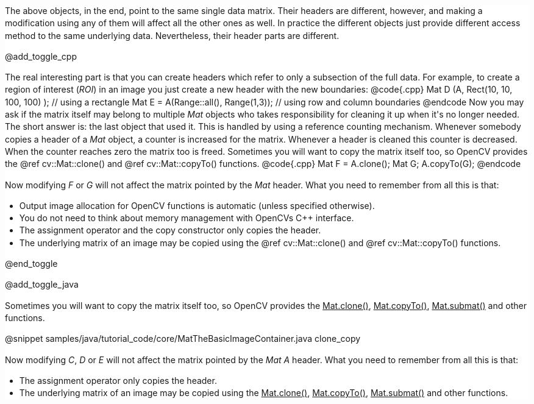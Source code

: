 The above objects, in the end, point to the same single data matrix. Their headers are
different, however, and making a modification using any of them will affect all the other ones as
well. In practice the different objects just provide different access method to the same underlying
data. Nevertheless, their header parts are different.

@add_toggle_cpp

The real interesting part is that you can
create headers which refer to only a subsection of the full data. For example, to create a region of
interest (*ROI*) in an image you just create a new header with the new boundaries:
@code{.cpp}
Mat D (A, Rect(10, 10, 100, 100) ); // using a rectangle
Mat E = A(Range::all(), Range(1,3)); // using row and column boundaries
@endcode
Now you may ask if the matrix itself may belong to multiple *Mat* objects who takes responsibility
for cleaning it up when it's no longer needed. The short answer is: the last object that used it.
This is handled by using a reference counting mechanism. Whenever somebody copies a header of a
*Mat* object, a counter is increased for the matrix. Whenever a header is cleaned this counter is
decreased. When the counter reaches zero the matrix too is freed. Sometimes you will want to copy
the matrix itself too, so OpenCV provides the @ref cv::Mat::clone() and @ref cv::Mat::copyTo() functions.
@code{.cpp}
Mat F = A.clone();
Mat G;
A.copyTo(G);
@endcode

Now modifying *F* or *G* will not affect the matrix pointed by the *Mat* header. What you need to
remember from all this is that:

-   Output image allocation for OpenCV functions is automatic (unless specified otherwise).
-   You do not need to think about memory management with OpenCVs C++ interface.
-   The assignment operator and the copy constructor only copies the header.
-   The underlying matrix of an image may be copied using the @ref cv::Mat::clone() and @ref cv::Mat::copyTo()
    functions.

@end_toggle

@add_toggle_java

Sometimes you will want to copy the matrix itself too, so OpenCV provides the
[Mat.clone()], [Mat.copyTo()], [Mat.submat()] and other functions.

@snippet samples/java/tutorial_code/core/MatTheBasicImageContainer.java clone_copy

Now modifying *C*, *D* or *E* will not affect the matrix pointed by the *Mat A* header. What you need to
remember from all this is that:

-   The assignment operator only copies the header.
-   The underlying matrix of an image may be copied using the [Mat.clone()], [Mat.copyTo()], [Mat.submat()]
    and other functions.


[Mat.submat()]: http://docs.opencv.org/java/3.1.0/org/opencv/core/Mat.html#submat-int-int-int-int-
[Mat.clone()]: http://docs.opencv.org/java/3.1.0/org/opencv/core/Mat.html#clone--
[Mat.copyTo()]: http://docs.opencv.org/java/3.1.0/org/opencv/core/Mat.html#copyTo-org.opencv.core.Mat-
[Mat.dump()]: http://docs.opencv.org/java/3.1.0/org/opencv/core/Mat.html#dump--
[Mat()]: http://docs.opencv.org/java/3.1.0/org/opencv/core/Mat.html#Mat--
[Scalar]: http://docs.opencv.org/java/3.1.0/org/opencv/core/Scalar.html
[Mat.create()]: http://docs.opencv.org/java/3.1.0/org/opencv/core/Mat.html#create-int-int-int-
[Mat.eye()]: http://docs.opencv.org/java/3.1.0/org/opencv/core/Mat.html#eye-int-int-int-
[Mat.ones()]: http://docs.opencv.org/java/3.1.0/org/opencv/core/Mat.html#ones-int-int-int-
[Mat.zeros()]: http://docs.opencv.org/java/3.1.0/org/opencv/core/Mat.html#zeros-int-int-int-
[Core.randu()]: http://docs.opencv.org/java/3.1.0/org/opencv/core/Core.html#randu-org.opencv.core.Mat-double-double-